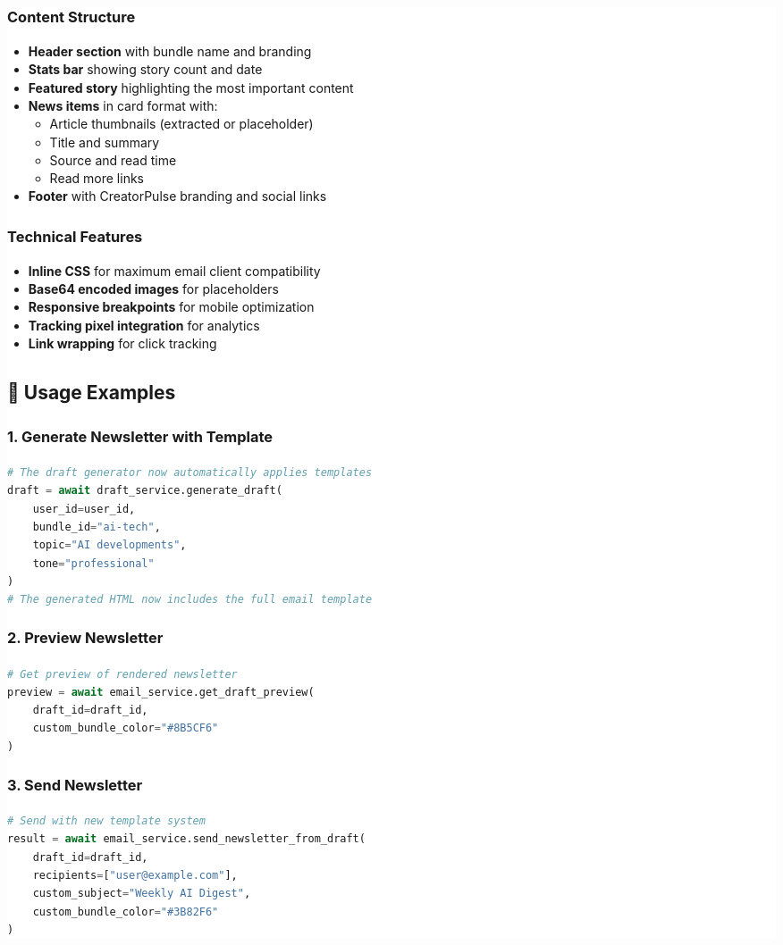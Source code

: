 ### Content Structure
- **Header section** with bundle name and branding
- **Stats bar** showing story count and date
- **Featured story** highlighting the most important content
- **News items** in card format with:
  - Article thumbnails (extracted or placeholder)
  - Title and summary
  - Source and read time
  - Read more links
- **Footer** with CreatorPulse branding and social links

### Technical Features
- **Inline CSS** for maximum email client compatibility
- **Base64 encoded images** for placeholders
- **Responsive breakpoints** for mobile optimization
- **Tracking pixel integration** for analytics
- **Link wrapping** for click tracking

## 🚀 Usage Examples

### 1. Generate Newsletter with Template
```python
# The draft generator now automatically applies templates
draft = await draft_service.generate_draft(
    user_id=user_id,
    bundle_id="ai-tech",
    topic="AI developments",
    tone="professional"
)
# The generated HTML now includes the full email template
```

### 2. Preview Newsletter
```python
# Get preview of rendered newsletter
preview = await email_service.get_draft_preview(
    draft_id=draft_id,
    custom_bundle_color="#8B5CF6"
)
```

### 3. Send Newsletter
```python
# Send with new template system
result = await email_service.send_newsletter_from_draft(
    draft_id=draft_id,
    recipients=["user@example.com"],
    custom_subject="Weekly AI Digest",
    custom_bundle_color="#3B82F6"
)
```
